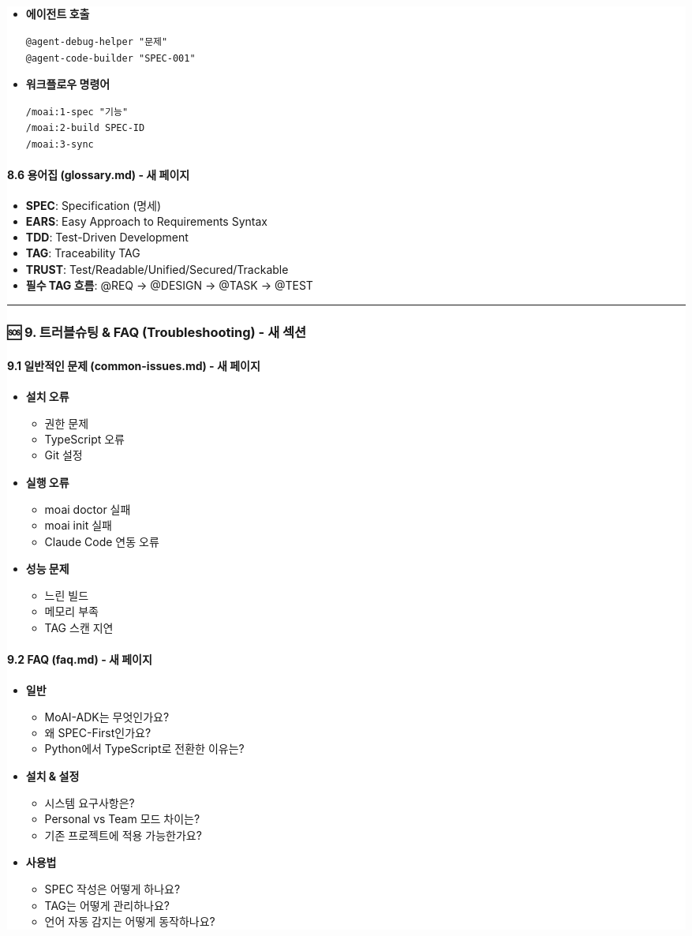 - **에이전트 호출**
  ```
  @agent-debug-helper "문제"
  @agent-code-builder "SPEC-001"
  ```

- **워크플로우 명령어**
  ```
  /moai:1-spec "기능"
  /moai:2-build SPEC-ID
  /moai:3-sync
  ```

#### 8.6 용어집 (glossary.md) - 새 페이지
- **SPEC**: Specification (명세)
- **EARS**: Easy Approach to Requirements Syntax
- **TDD**: Test-Driven Development
- **TAG**: Traceability TAG
- **TRUST**: Test/Readable/Unified/Secured/Trackable
- **필수 TAG 흐름**: @REQ → @DESIGN → @TASK → @TEST

---

### 🆘 **9. 트러블슈팅 & FAQ** (Troubleshooting) - 새 섹션

#### 9.1 일반적인 문제 (common-issues.md) - 새 페이지
- **설치 오류**
  - 권한 문제
  - TypeScript 오류
  - Git 설정

- **실행 오류**
  - moai doctor 실패
  - moai init 실패
  - Claude Code 연동 오류

- **성능 문제**
  - 느린 빌드
  - 메모리 부족
  - TAG 스캔 지연

#### 9.2 FAQ (faq.md) - 새 페이지
- **일반**
  - MoAI-ADK는 무엇인가요?
  - 왜 SPEC-First인가요?
  - Python에서 TypeScript로 전환한 이유는?

- **설치 & 설정**
  - 시스템 요구사항은?
  - Personal vs Team 모드 차이는?
  - 기존 프로젝트에 적용 가능한가요?

- **사용법**
  - SPEC 작성은 어떻게 하나요?
  - TAG는 어떻게 관리하나요?
  - 언어 자동 감지는 어떻게 동작하나요?
